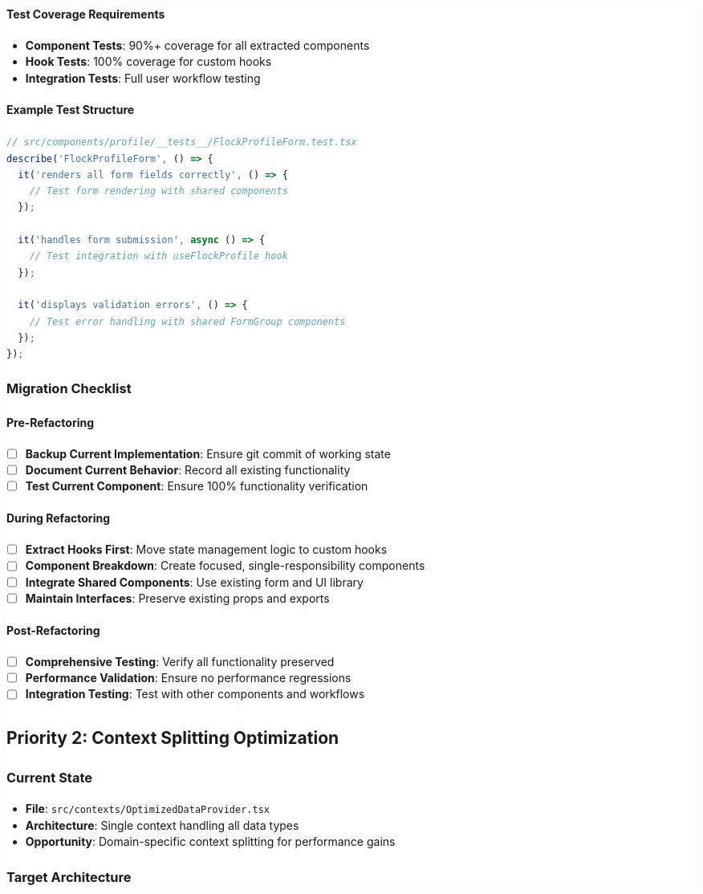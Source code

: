 #### Test Coverage Requirements
- **Component Tests**: 90%+ coverage for all extracted components
- **Hook Tests**: 100% coverage for custom hooks
- **Integration Tests**: Full user workflow testing

#### Example Test Structure
```typescript
// src/components/profile/__tests__/FlockProfileForm.test.tsx
describe('FlockProfileForm', () => {
  it('renders all form fields correctly', () => {
    // Test form rendering with shared components
  });
  
  it('handles form submission', async () => {
    // Test integration with useFlockProfile hook
  });
  
  it('displays validation errors', () => {
    // Test error handling with shared FormGroup components
  });
});
```

### Migration Checklist

#### Pre-Refactoring
- [ ] **Backup Current Implementation**: Ensure git commit of working state
- [ ] **Document Current Behavior**: Record all existing functionality
- [ ] **Test Current Component**: Ensure 100% functionality verification

#### During Refactoring  
- [ ] **Extract Hooks First**: Move state management logic to custom hooks
- [ ] **Component Breakdown**: Create focused, single-responsibility components
- [ ] **Integrate Shared Components**: Use existing form and UI library
- [ ] **Maintain Interfaces**: Preserve existing props and exports

#### Post-Refactoring
- [ ] **Comprehensive Testing**: Verify all functionality preserved
- [ ] **Performance Validation**: Ensure no performance regressions
- [ ] **Integration Testing**: Test with other components and workflows

## Priority 2: Context Splitting Optimization

### Current State
- **File**: `src/contexts/OptimizedDataProvider.tsx`
- **Architecture**: Single context handling all data types
- **Opportunity**: Domain-specific context splitting for performance gains

### Target Architecture
